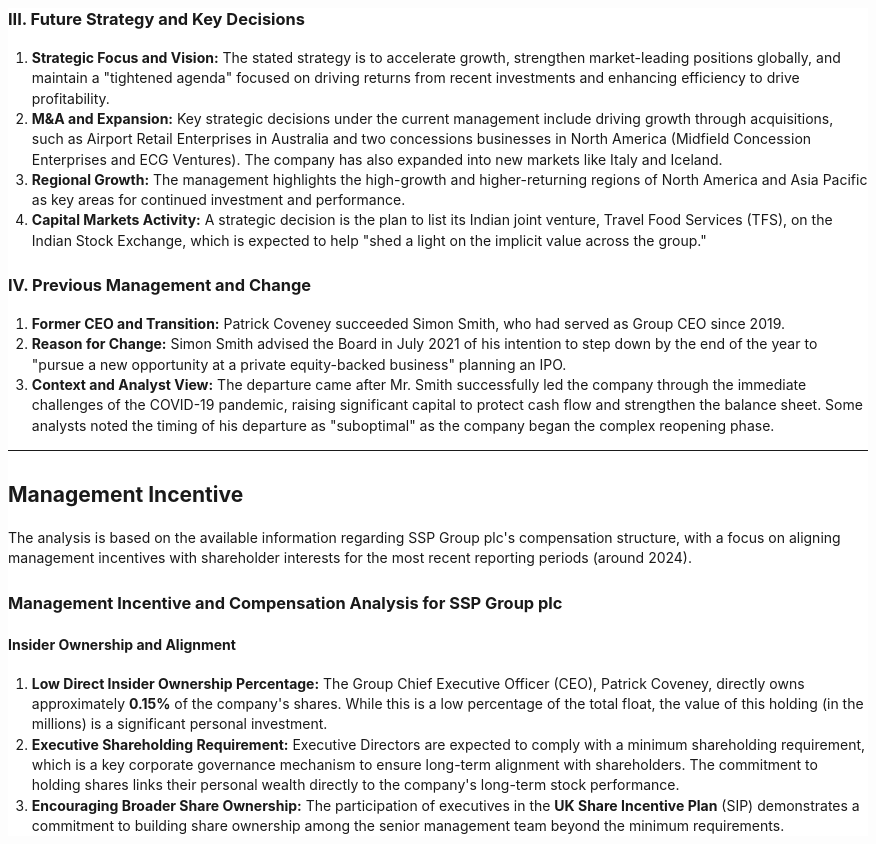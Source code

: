 ### III. Future Strategy and Key Decisions

1.  **Strategic Focus and Vision:** The stated strategy is to accelerate growth, strengthen market-leading positions globally, and maintain a "tightened agenda" focused on driving returns from recent investments and enhancing efficiency to drive profitability.
2.  **M&A and Expansion:** Key strategic decisions under the current management include driving growth through acquisitions, such as Airport Retail Enterprises in Australia and two concessions businesses in North America (Midfield Concession Enterprises and ECG Ventures). The company has also expanded into new markets like Italy and Iceland.
3.  **Regional Growth:** The management highlights the high-growth and higher-returning regions of North America and Asia Pacific as key areas for continued investment and performance.
4.  **Capital Markets Activity:** A strategic decision is the plan to list its Indian joint venture, Travel Food Services (TFS), on the Indian Stock Exchange, which is expected to help "shed a light on the implicit value across the group."

### IV. Previous Management and Change

1.  **Former CEO and Transition:** Patrick Coveney succeeded Simon Smith, who had served as Group CEO since 2019.
2.  **Reason for Change:** Simon Smith advised the Board in July 2021 of his intention to step down by the end of the year to "pursue a new opportunity at a private equity-backed business" planning an IPO.
3.  **Context and Analyst View:** The departure came after Mr. Smith successfully led the company through the immediate challenges of the COVID-19 pandemic, raising significant capital to protect cash flow and strengthen the balance sheet. Some analysts noted the timing of his departure as "suboptimal" as the company began the complex reopening phase.

---

## Management Incentive

The analysis is based on the available information regarding SSP Group plc's compensation structure, with a focus on aligning management incentives with shareholder interests for the most recent reporting periods (around 2024).

### Management Incentive and Compensation Analysis for SSP Group plc

#### **Insider Ownership and Alignment**

1.  **Low Direct Insider Ownership Percentage:** The Group Chief Executive Officer (CEO), Patrick Coveney, directly owns approximately **0.15%** of the company's shares. While this is a low percentage of the total float, the value of this holding (in the millions) is a significant personal investment.
2.  **Executive Shareholding Requirement:** Executive Directors are expected to comply with a minimum shareholding requirement, which is a key corporate governance mechanism to ensure long-term alignment with shareholders. The commitment to holding shares links their personal wealth directly to the company's long-term stock performance.
3.  **Encouraging Broader Share Ownership:** The participation of executives in the **UK Share Incentive Plan** (SIP) demonstrates a commitment to building share ownership among the senior management team beyond the minimum requirements.
